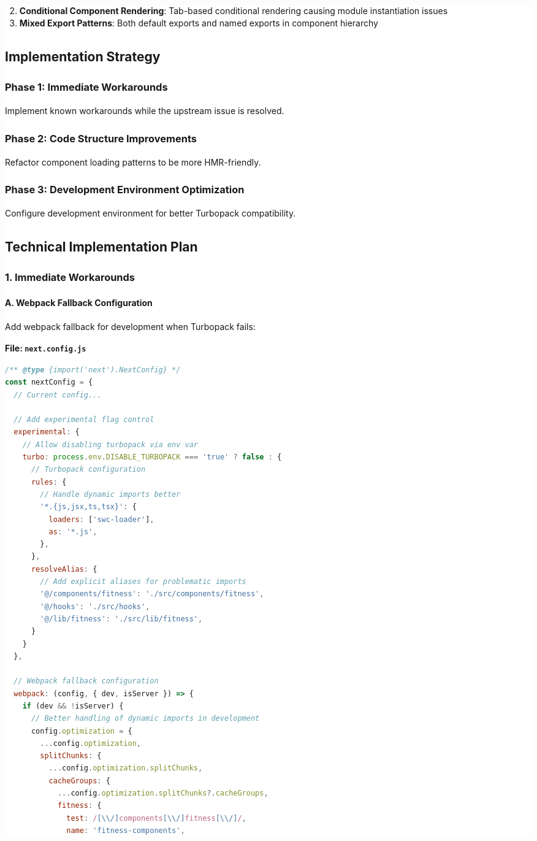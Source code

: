 2. **Conditional Component Rendering**: Tab-based conditional rendering causing module instantiation issues
3. **Mixed Export Patterns**: Both default exports and named exports in component hierarchy

## Implementation Strategy

### Phase 1: Immediate Workarounds
Implement known workarounds while the upstream issue is resolved.

### Phase 2: Code Structure Improvements
Refactor component loading patterns to be more HMR-friendly.

### Phase 3: Development Environment Optimization
Configure development environment for better Turbopack compatibility.

## Technical Implementation Plan

### 1. Immediate Workarounds

#### A. Webpack Fallback Configuration
Add webpack fallback for development when Turbopack fails:

**File: `next.config.js`**
```javascript
/** @type {import('next').NextConfig} */
const nextConfig = {
  // Current config...
  
  // Add experimental flag control
  experimental: {
    // Allow disabling turbopack via env var
    turbo: process.env.DISABLE_TURBOPACK === 'true' ? false : {
      // Turbopack configuration
      rules: {
        // Handle dynamic imports better
        '*.{js,jsx,ts,tsx}': {
          loaders: ['swc-loader'],
          as: '*.js',
        },
      },
      resolveAlias: {
        // Add explicit aliases for problematic imports
        '@/components/fitness': './src/components/fitness',
        '@/hooks': './src/hooks',
        '@/lib/fitness': './src/lib/fitness',
      }
    }
  },

  // Webpack fallback configuration
  webpack: (config, { dev, isServer }) => {
    if (dev && !isServer) {
      // Better handling of dynamic imports in development
      config.optimization = {
        ...config.optimization,
        splitChunks: {
          ...config.optimization.splitChunks,
          cacheGroups: {
            ...config.optimization.splitChunks?.cacheGroups,
            fitness: {
              test: /[\\/]components[\\/]fitness[\\/]/,
              name: 'fitness-components',
```